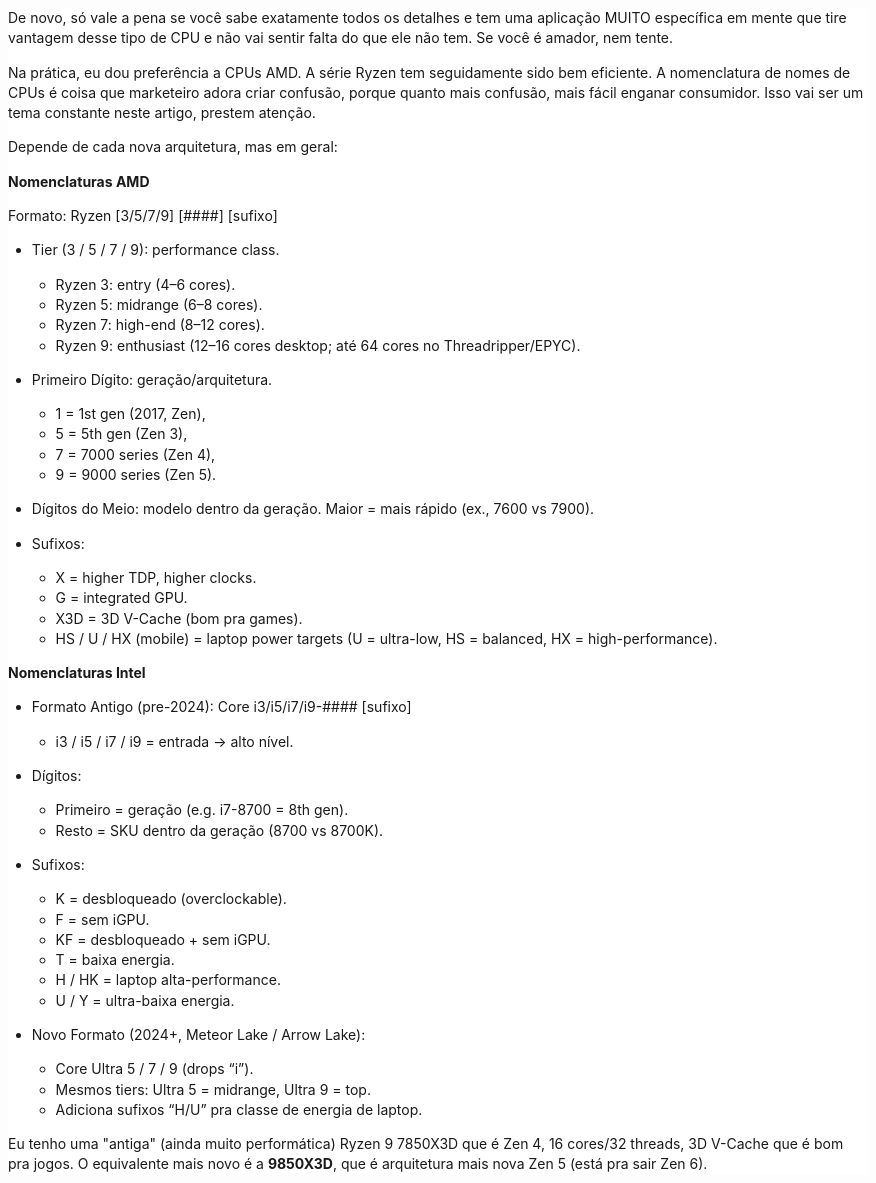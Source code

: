De novo, só vale a pena se você sabe exatamente todos os detalhes e tem uma aplicação MUITO específica em mente que tire vantagem desse tipo de CPU e não vai sentir falta do que ele não tem. Se você é amador, nem tente.

Na prática, eu dou preferência a CPUs AMD. A série Ryzen tem seguidamente sido bem eficiente. A nomenclatura de nomes de CPUs é coisa que marketeiro adora criar confusão, porque quanto mais confusão, mais fácil enganar consumidor. Isso vai ser um tema constante neste artigo, prestem atenção.

Depende de cada nova arquitetura, mas em geral:

**Nomenclaturas AMD**

Formato: Ryzen [3/5/7/9] [####] [sufixo]

* Tier (3 / 5 / 7 / 9): performance class.
	* Ryzen 3: entry (4–6 cores).
	* Ryzen 5: midrange (6–8 cores).
	* Ryzen 7: high-end (8–12 cores).
	* Ryzen 9: enthusiast (12–16 cores desktop; até 64 cores no Threadripper/EPYC).

* Primeiro Dígito: geração/arquitetura.
	* 1 = 1st gen (2017, Zen), 
	* 5 = 5th gen (Zen 3), 
	* 7 = 7000 series (Zen 4), 
	* 9 = 9000 series (Zen 5).

* Dígitos do Meio: modelo dentro da geração. Maior = mais rápido (ex., 7600 vs 7900).

* Sufixos:
	* X = higher TDP, higher clocks.
	* G = integrated GPU.
	* X3D = 3D V-Cache (bom pra games).
	* HS / U / HX (mobile) = laptop power targets (U = ultra-low, HS = balanced, HX = high-performance).

**Nomenclaturas Intel**

* Formato Antigo (pre-2024): Core i3/i5/i7/i9-#### [sufixo]
	* i3 / i5 / i7 / i9 = entrada → alto nível.
* Dígitos:
	* Primeiro = geração (e.g. i7-8700 = 8th gen).
	* Resto = SKU dentro da geração (8700 vs 8700K).
* Sufixos:
	* K = desbloqueado (overclockable). 
	* F = sem iGPU.
	* KF = desbloqueado + sem iGPU.
	* T = baixa energia.
	* H / HK = laptop alta-performance.
	* U / Y = ultra-baixa energia.

* Novo Formato (2024+, Meteor Lake / Arrow Lake):
	* Core Ultra 5 / 7 / 9 (drops “i”).
	* Mesmos tiers: Ultra 5 = midrange, Ultra 9 = top.
	* Adiciona sufixos “H/U” pra classe de energia de laptop.

Eu tenho uma "antiga" (ainda muito performática) Ryzen 9 7850X3D que é Zen 4, 16 cores/32 threads, 3D V-Cache que é bom pra jogos. O equivalente mais novo é a **9850X3D**, que é arquitetura mais nova Zen 5 (está pra sair Zen 6).
